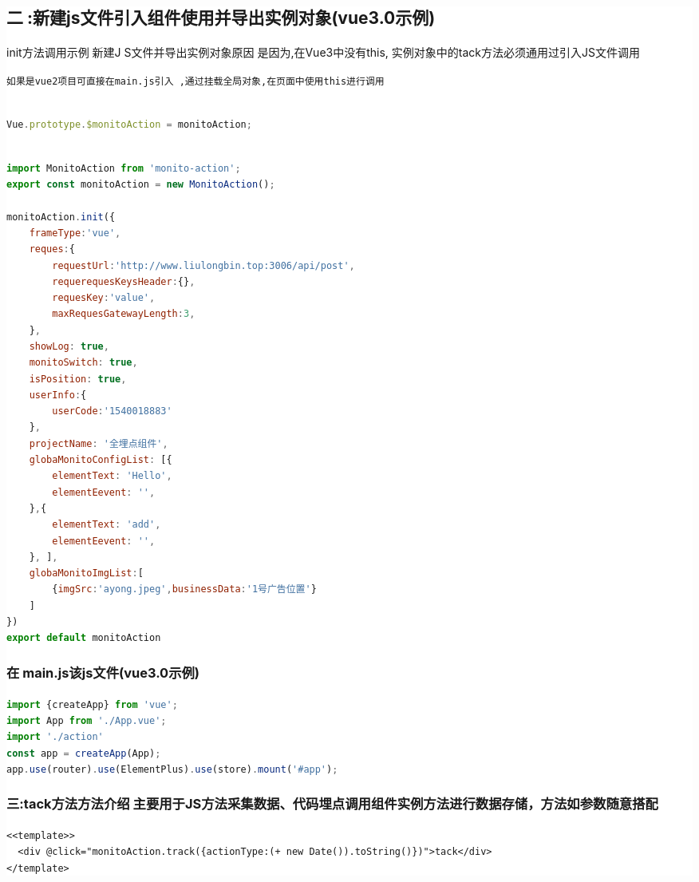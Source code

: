 ## 二 :新建js文件引入组件使用并导出实例对象(vue3.0示例)

<span id="init">init方法调用示例</span>
新建J S文件并导出实例对象原因 是因为,在Vue3中没有this, 实例对象中的tack方法必须通用过引入JS文件调用

    如果是vue2项目可直接在main.js引入 ,通过挂载全局对象,在页面中使用this进行调用
```javascript

Vue.prototype.$monitoAction = monitoAction;
```
```js

import MonitoAction from 'monito-action';
export const monitoAction = new MonitoAction();

monitoAction.init({
    frameType:'vue',
    reques:{
        requestUrl:'http://www.liulongbin.top:3006/api/post',
        requerequesKeysHeader:{},
        requesKey:'value',
        maxRequesGatewayLength:3,
    },
    showLog: true,
    monitoSwitch: true,
    isPosition: true,
    userInfo:{
        userCode:'1540018883'
    },
    projectName: '全埋点组件',
    globaMonitoConfigList: [{
        elementText: 'Hello',
        elementEevent: '',
    },{
        elementText: 'add',
        elementEevent: '',
    }, ],
    globaMonitoImgList:[
        {imgSrc:'ayong.jpeg',businessData:'1号广告位置'}
    ]
})
export default monitoAction
```
### 在 main.js该js文件(vue3.0示例)
```js
import {createApp} from 'vue';
import App from './App.vue';
import './action'
const app = createApp(App);
app.use(router).use(ElementPlus).use(store).mount('#app');

```
### 三:tack方法方法介绍 主要用于JS方法采集数据、代码埋点调用组件实例方法进行数据存储，方法如参数随意搭配
```template
<<template>>
  <div @click="monitoAction.track({actionType:(+ new Date()).toString()})">tack</div>
</template>
```
